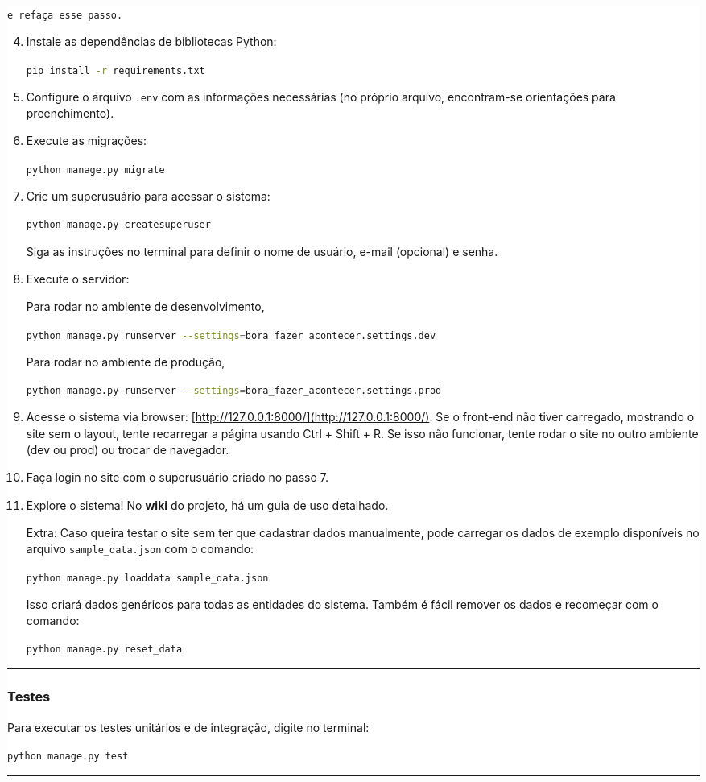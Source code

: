     e refaça esse passo.
4. Instale as dependências de bibliotecas Python:
    ```bash
    pip install -r requirements.txt
    ```
5. Configure o arquivo `.env` com as informações necessárias (no próprio arquivo, encontram-se orientações para preenchimento). 
6. Execute as migrações:
    ```bash
    python manage.py migrate
    ```
7. Crie um superusuário para acessar o sistema:
    ```bash
    python manage.py createsuperuser
    ```
    Siga as instruções no terminal para definir o nome de usuário, e-mail (opcional) e senha.
8. Execute o servidor:

    Para rodar no ambiente de desenvolvimento,
    ```bash
    python manage.py runserver --settings=bora_fazer_acontecer.settings.dev
    ```
    Para rodar no ambiente de produção,
    ```bash
    python manage.py runserver --settings=bora_fazer_acontecer.settings.prod
    ```
9. Acesse o sistema via browser:
    [http://127.0.0.1:8000/](http://127.0.0.1:8000/). Se o front-end não tiver carregado, mostrando o site sem o layout, tente recarregar a página usando Ctrl + Shift + R. Se isso não funcionar, tente rodar o site no outro ambiente (dev ou prod) ou trocar de navegador.
10. Faça login no site com o superusuário criado no passo 7.
11. Explore o sistema! No <a href="https://github.com/PDTCCLF/bora-fazer-acontecer/wiki#manual-de-utiliza%C3%A7%C3%A3o-para-usu%C3%A1rios-contemplados" target="_New"><b>wiki</b></a> do projeto, há um guia de uso detalhado.

    Extra: Caso queira testar o site sem ter que cadastrar dados manualmente, pode carregar os dados de exemplo disponíveis no arquivo `sample_data.json` com o comando:
    ```bash
    python manage.py loaddata sample_data.json
    ```
    Isso criará dados genéricos para todas as entidades do sistema. Também é fácil remover os dados e recomeçar com o comando:
    ```bash
    python manage.py reset_data
    ```

---

### Testes
Para executar os testes unitários e de integração, digite no terminal:
```bash
python manage.py test
```

---